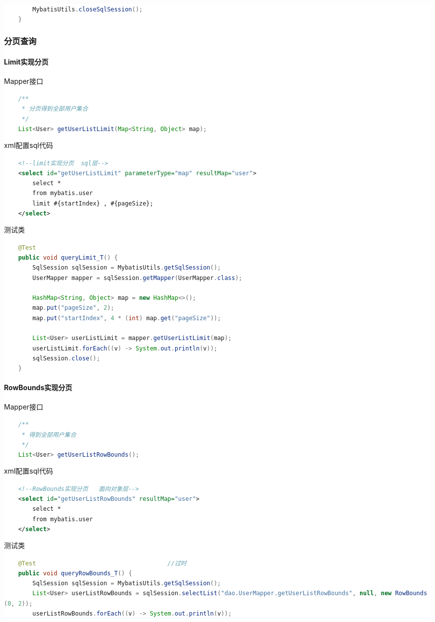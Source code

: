 ```java
        MybatisUtils.closeSqlSession();
    }
```
<a name="kFJZC"></a>
### 分页查询
<a name="vqIiH"></a>
#### Limit实现分页
Mapper接口
```java
    /**
     * 分页得到全部用户集合
     */
    List<User> getUserListLimit(Map<String, Object> map);
```
xml配置sql代码
```xml
    <!--limit实现分页  sql层-->
    <select id="getUserListLimit" parameterType="map" resultMap="user">
        select *
        from mybatis.user
        limit #{startIndex} , #{pageSize};
    </select>
```
测试类
```java
    @Test
    public void queryLimit_T() {
        SqlSession sqlSession = MybatisUtils.getSqlSession();
        UserMapper mapper = sqlSession.getMapper(UserMapper.class);

        HashMap<String, Object> map = new HashMap<>();
        map.put("pageSize", 2);
        map.put("startIndex", 4 * (int) map.get("pageSize"));

        List<User> userListLimit = mapper.getUserListLimit(map);
        userListLimit.forEach((v) -> System.out.println(v));
        sqlSession.close();
    }
```
<a name="dS8Kc"></a>
#### RowBounds实现分页
Mapper接口
```java
    /**
     * 得到全部用户集合
     */
    List<User> getUserListRowBounds();
```
xml配置sql代码
```xml
    <!--RowBounds实现分页   面向对象层-->
    <select id="getUserListRowBounds" resultMap="user">
        select *
        from mybatis.user
    </select>
```
测试类
```java
    @Test                                     //过时
    public void queryRowBounds_T() {
        SqlSession sqlSession = MybatisUtils.getSqlSession();
        List<User> userListRowBounds = sqlSession.selectList("dao.UserMapper.getUserListRowBounds", null, new RowBounds(0, 2));
        userListRowBounds.forEach((v) -> System.out.println(v));
```